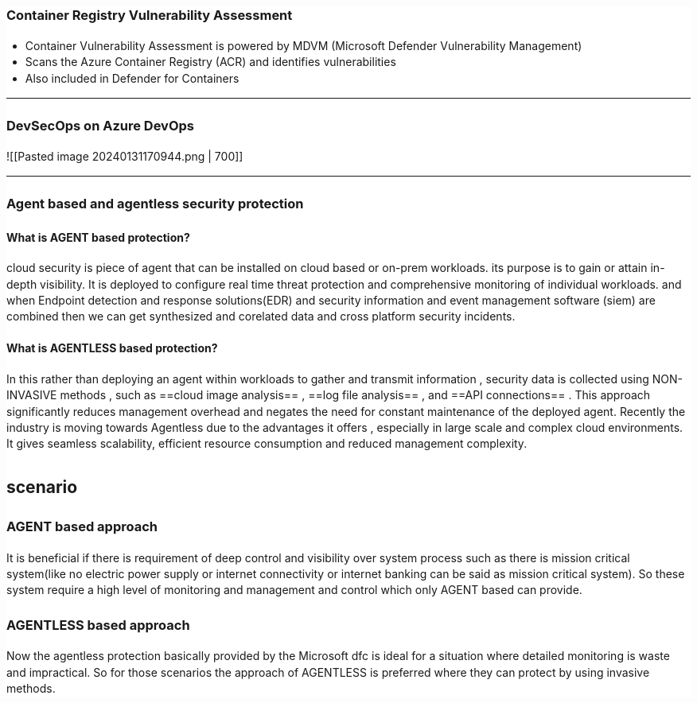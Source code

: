 ### Container Registry Vulnerability Assessment

- Container Vulnerability Assessment is powered by MDVM (Microsoft Defender Vulnerability Management)
- Scans the Azure Container Registry (ACR) and identifies vulnerabilities
- Also included in Defender for Containers

---
### DevSecOps on Azure DevOps

![[Pasted image 20240131170944.png | 700]] 

---

### Agent based and agentless security protection

#### What is AGENT based protection?

cloud security is piece of agent that can be installed on cloud based or on-prem workloads.
its purpose is to gain or attain in-depth visibility.
It is deployed to configure real time threat protection and comprehensive monitoring of individual workloads.
and when Endpoint detection and response solutions(EDR) and security information and event management software (siem) are combined then we can get synthesized and corelated data and cross platform security incidents.

#### What is AGENTLESS based protection?

In this rather than deploying an agent within workloads to gather and transmit information , security data is collected using NON-INVASIVE methods , such as ==cloud image analysis== , ==log file analysis==  , and ==API  connections== .
This approach significantly reduces management overhead and negates the need for constant maintenance of the deployed agent.
Recently the industry is moving towards Agentless due to the advantages it offers , especially in large scale and complex cloud environments.
It gives seamless scalability, efficient resource consumption and reduced management complexity.


## scenario 
### AGENT based approach

It is beneficial if there is requirement of deep control and visibility over system process such as there  is mission critical system(like no electric power supply or internet connectivity or internet banking can be said as mission critical system).
So these system require a high level of  monitoring and management and control which only AGENT based can provide.

### AGENTLESS based approach 
Now the agentless protection basically provided by the Microsoft dfc is ideal for a situation where detailed monitoring is waste and impractical.
So for those scenarios the approach of AGENTLESS is preferred where they can protect by using invasive methods.

